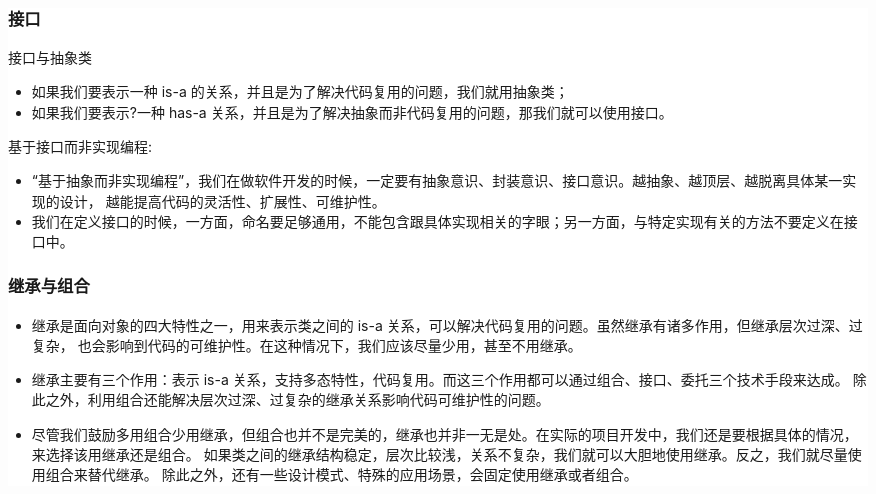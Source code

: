 
### 接口

接口与抽象类
- 如果我们要表示一种 is-a 的关系，并且是为了解决代码复用的问题，我们就用抽象类；
- 如果我们要表示?一种 has-a 关系，并且是为了解决抽象而非代码复用的问题，那我们就可以使用接口。

基于接口而非实现编程:
- “基于抽象而非实现编程”，我们在做软件开发的时候，一定要有抽象意识、封装意识、接口意识。越抽象、越顶层、越脱离具体某一实现的设计，
越能提高代码的灵活性、扩展性、可维护性。
- 我们在定义接口的时候，一方面，命名要足够通用，不能包含跟具体实现相关的字眼；另一方面，与特定实现有关的方法不要定义在接口中。


### 继承与组合

- 继承是面向对象的四大特性之一，用来表示类之间的 is-a 关系，可以解决代码复用的问题。虽然继承有诸多作用，但继承层次过深、过复杂，
也会影响到代码的可维护性。在这种情况下，我们应该尽量少用，甚至不用继承。

- 继承主要有三个作用：表示 is-a 关系，支持多态特性，代码复用。而这三个作用都可以通过组合、接口、委托三个技术手段来达成。
除此之外，利用组合还能解决层次过深、过复杂的继承关系影响代码可维护性的问题。

- 尽管我们鼓励多用组合少用继承，但组合也并不是完美的，继承也并非一无是处。在实际的项目开发中，我们还是要根据具体的情况，来选择该用继承还是组合。
如果类之间的继承结构稳定，层次比较浅，关系不复杂，我们就可以大胆地使用继承。反之，我们就尽量使用组合来替代继承。
除此之外，还有一些设计模式、特殊的应用场景，会固定使用继承或者组合。

  